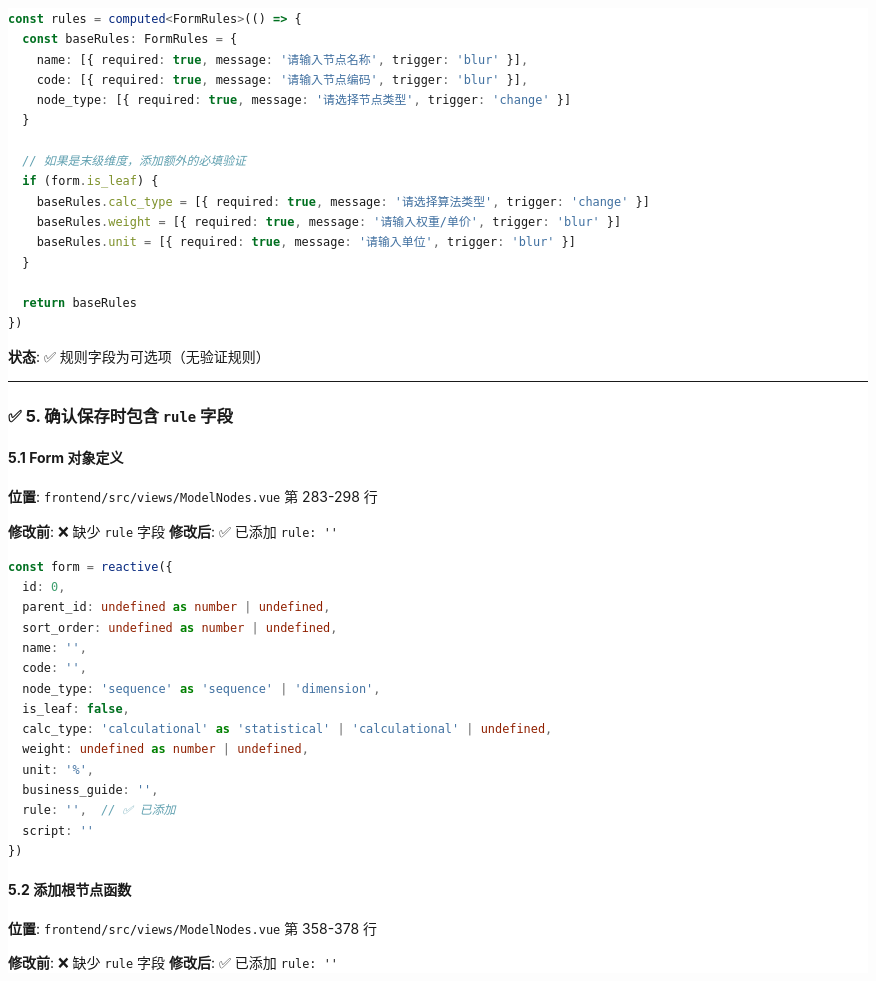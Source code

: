 ```typescript
const rules = computed<FormRules>(() => {
  const baseRules: FormRules = {
    name: [{ required: true, message: '请输入节点名称', trigger: 'blur' }],
    code: [{ required: true, message: '请输入节点编码', trigger: 'blur' }],
    node_type: [{ required: true, message: '请选择节点类型', trigger: 'change' }]
  }
  
  // 如果是末级维度，添加额外的必填验证
  if (form.is_leaf) {
    baseRules.calc_type = [{ required: true, message: '请选择算法类型', trigger: 'change' }]
    baseRules.weight = [{ required: true, message: '请输入权重/单价', trigger: 'blur' }]
    baseRules.unit = [{ required: true, message: '请输入单位', trigger: 'blur' }]
  }
  
  return baseRules
})
```

**状态**: ✅ 规则字段为可选项（无验证规则）

---

### ✅ 5. 确认保存时包含 `rule` 字段

#### 5.1 Form 对象定义
**位置**: `frontend/src/views/ModelNodes.vue` 第 283-298 行

**修改前**: ❌ 缺少 `rule` 字段
**修改后**: ✅ 已添加 `rule: ''`

```typescript
const form = reactive({
  id: 0,
  parent_id: undefined as number | undefined,
  sort_order: undefined as number | undefined,
  name: '',
  code: '',
  node_type: 'sequence' as 'sequence' | 'dimension',
  is_leaf: false,
  calc_type: 'calculational' as 'statistical' | 'calculational' | undefined,
  weight: undefined as number | undefined,
  unit: '%',
  business_guide: '',
  rule: '',  // ✅ 已添加
  script: ''
})
```

#### 5.2 添加根节点函数
**位置**: `frontend/src/views/ModelNodes.vue` 第 358-378 行

**修改前**: ❌ 缺少 `rule` 字段
**修改后**: ✅ 已添加 `rule: ''`
